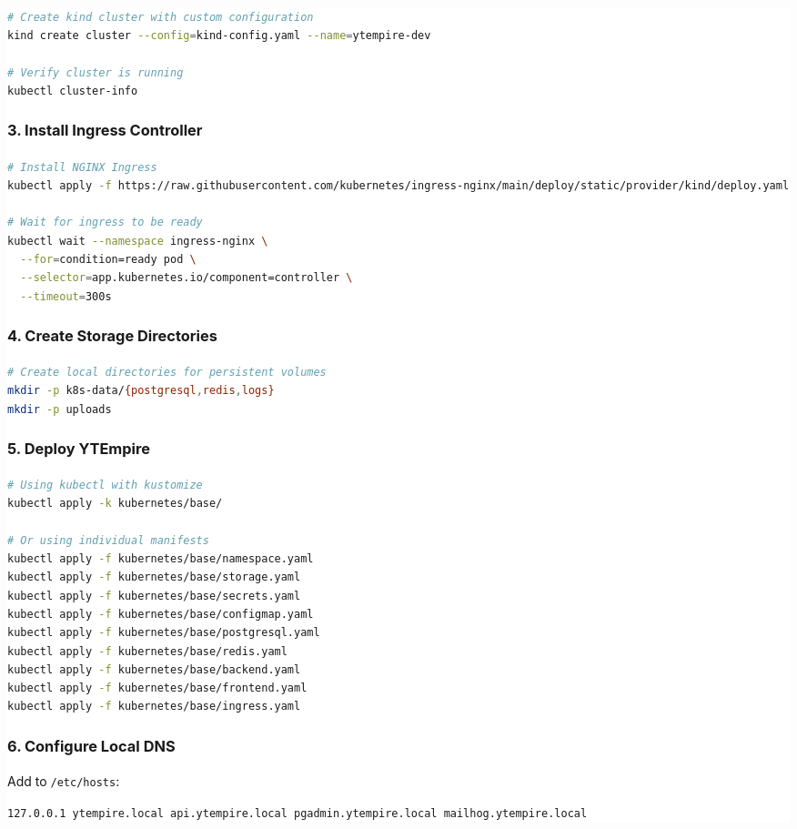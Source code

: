 ```bash
# Create kind cluster with custom configuration
kind create cluster --config=kind-config.yaml --name=ytempire-dev

# Verify cluster is running
kubectl cluster-info
```

### 3. Install Ingress Controller

```bash
# Install NGINX Ingress
kubectl apply -f https://raw.githubusercontent.com/kubernetes/ingress-nginx/main/deploy/static/provider/kind/deploy.yaml

# Wait for ingress to be ready
kubectl wait --namespace ingress-nginx \
  --for=condition=ready pod \
  --selector=app.kubernetes.io/component=controller \
  --timeout=300s
```

### 4. Create Storage Directories

```bash
# Create local directories for persistent volumes
mkdir -p k8s-data/{postgresql,redis,logs}
mkdir -p uploads
```

### 5. Deploy YTEmpire

```bash
# Using kubectl with kustomize
kubectl apply -k kubernetes/base/

# Or using individual manifests
kubectl apply -f kubernetes/base/namespace.yaml
kubectl apply -f kubernetes/base/storage.yaml
kubectl apply -f kubernetes/base/secrets.yaml
kubectl apply -f kubernetes/base/configmap.yaml
kubectl apply -f kubernetes/base/postgresql.yaml
kubectl apply -f kubernetes/base/redis.yaml
kubectl apply -f kubernetes/base/backend.yaml
kubectl apply -f kubernetes/base/frontend.yaml
kubectl apply -f kubernetes/base/ingress.yaml
```

### 6. Configure Local DNS

Add to `/etc/hosts`:
```
127.0.0.1 ytempire.local api.ytempire.local pgadmin.ytempire.local mailhog.ytempire.local
```

